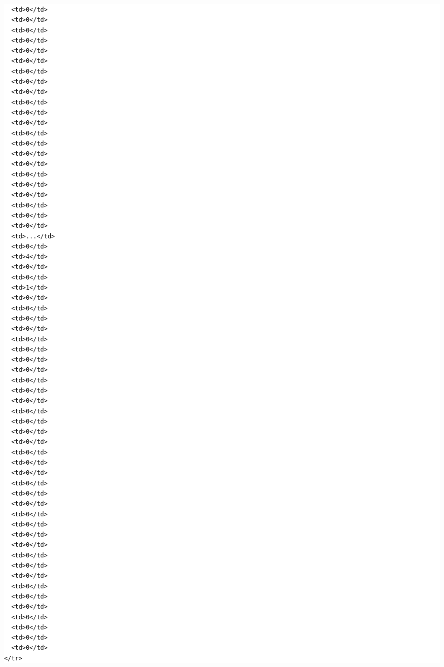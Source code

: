       <td>0</td>
      <td>0</td>
      <td>0</td>
      <td>0</td>
      <td>0</td>
      <td>0</td>
      <td>0</td>
      <td>0</td>
      <td>0</td>
      <td>0</td>
      <td>0</td>
      <td>0</td>
      <td>0</td>
      <td>0</td>
      <td>0</td>
      <td>0</td>
      <td>0</td>
      <td>0</td>
      <td>0</td>
      <td>0</td>
      <td>0</td>
      <td>0</td>
      <td>...</td>
      <td>0</td>
      <td>4</td>
      <td>0</td>
      <td>0</td>
      <td>1</td>
      <td>0</td>
      <td>0</td>
      <td>0</td>
      <td>0</td>
      <td>0</td>
      <td>0</td>
      <td>0</td>
      <td>0</td>
      <td>0</td>
      <td>0</td>
      <td>0</td>
      <td>0</td>
      <td>0</td>
      <td>0</td>
      <td>0</td>
      <td>0</td>
      <td>0</td>
      <td>0</td>
      <td>0</td>
      <td>0</td>
      <td>0</td>
      <td>0</td>
      <td>0</td>
      <td>0</td>
      <td>0</td>
      <td>0</td>
      <td>0</td>
      <td>0</td>
      <td>0</td>
      <td>0</td>
      <td>0</td>
      <td>0</td>
      <td>0</td>
      <td>0</td>
      <td>0</td>
    </tr>